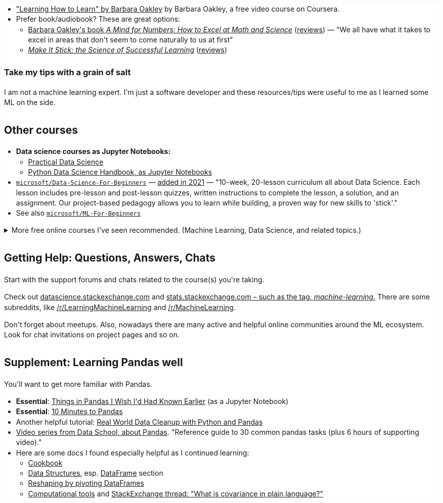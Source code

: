 * ["Learning How to Learn" by Barbara Oakley](https://www.coursera.org/learn/learning-how-to-learn/) by Barbara Oakley, a free video course on Coursera.
* Prefer book/audiobook? These are great options:
  * [Barbara Oakley's book _A Mind for Numbers: How to Excel at Math and Science_](https://barbaraoakley.com/books/a-mind-for-numbers) ([reviews](https://www.goodreads.com/book/show/18693655-a-mind-for-numbers)) — "We all have what it takes to excel in areas that don't seem to come naturally to us at first"
  * [_Make It Stick: the Science of Successful Learning_](https://www.retrievalpractice.org/make-it-stick) ([reviews](https://www.goodreads.com/book/show/18770267-make-it-stick))

### Take my tips with a grain of salt

I am not a machine learning expert. I'm just a software developer and these resources/tips were useful to me as I learned some ML on the side.

## Other courses

* **Data science courses as Jupyter Notebooks:**
  * [Practical Data Science](http://radimrehurek.com/data_science_python/)
  * [Python Data Science Handbook, as Jupyter Notebooks](https://jakevdp.github.io/PythonDataScienceHandbook/)
*  [`microsoft/Data-Science-For-Beginners`](https://github.com/microsoft/Data-Science-For-Beginners) — [added in 2021](https://dev.to/azure/free-data-science-for-beginners-curriculum-on-github-1hme) — "10-week, 20-lesson curriculum all about Data Science. Each lesson includes pre-lesson and post-lesson quizzes, written instructions to complete the lesson, a solution, and an assignment. Our project-based pedagogy allows you to learn while building, a proven way for new skills to 'stick'."
  * See also [`microsoft/ML-For-Beginners`](https://github.com/microsoft/ML-For-Beginners)

<details><summary>More free online courses I've seen recommended. (Machine Learning, Data Science, and related topics.)</summary></details>

## Getting Help: Questions, Answers, Chats

Start with the support forums and chats related to the course(s) you're taking.

Check out [datascience.stackexchange.com](https://datascience.stackexchange.com/) and [stats.stackexchange.com – such as the tag, _machine-learning_.](https://stats.stackexchange.com/questions/tagged/machine-learning?sort=frequent&pageSize=15) There are some subreddits, like [/r/LearningMachineLearning](https://www.reddit.com/r/learningmachinelearning) and [/r/MachineLearning](https://www.reddit.com/r/machinelearning).

Don't forget about meetups. Also, nowadays there are many active and helpful online communities around the ML ecosystem. Look for chat invitations on project pages and so on.

## Supplement: Learning Pandas well

You'll want to get more familiar with Pandas.

* **Essential**: [Things in Pandas I Wish I'd Had Known Earlier](http://nbviewer.jupyter.org/github/rasbt/python_reference/blob/master/tutorials/things_in_pandas.ipynb) (as a Jupyter Notebook)
* **Essential**: [10 Minutes to Pandas](http://pandas.pydata.org/pandas-docs/stable/10min.html)
* Another helpful tutorial: [Real World Data Cleanup with Python and Pandas](https://trendct.org/2016/08/05/real-world-data-cleanup-with-python-and-pandas/)
* [Video series from Data School, about Pandas](https://www.youtube.com/playlist?list=PL5-da3qGB5ICCsgW1MxlZ0Hq8LL5U3u9y). "Reference guide to 30 common pandas tasks (plus 6 hours of supporting video)."
* Here are some docs I found especially helpful as I continued learning:
  * [Cookbook](http://pandas.pydata.org/pandas-docs/stable/cookbook.html)
  * [Data Structures](http://pandas.pydata.org/pandas-docs/stable/dsintro.html), esp. [DataFrame](http://pandas.pydata.org/pandas-docs/stable/dsintro.html#dataframe) section
  * [Reshaping by pivoting DataFrames](https://pandas.pydata.org/pandas-docs/stable/user_guide/reshaping.html)
  * [Computational tools](http://pandas.pydata.org/pandas-docs/stable/computation.html) and [StackExchange thread: "What is covariance in plain language?"](https://stats.stackexchange.com/questions/29713/what-is-covariance-in-plain-language)